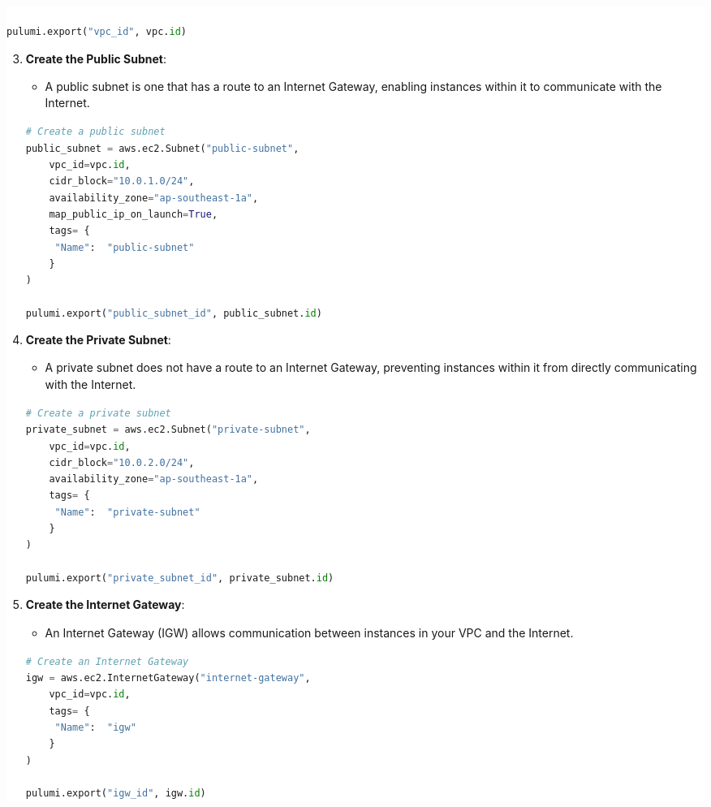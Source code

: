    ```python

   pulumi.export("vpc_id", vpc.id)
   ```

3. **Create the Public Subnet**:
   - A public subnet is one that has a route to an Internet Gateway, enabling instances within it to communicate with the Internet.
   ```python
   # Create a public subnet
   public_subnet = aws.ec2.Subnet("public-subnet",
       vpc_id=vpc.id,
       cidr_block="10.0.1.0/24",
       availability_zone="ap-southeast-1a",
       map_public_ip_on_launch=True,
       tags= {
        "Name":  "public-subnet"
       }
   )

   pulumi.export("public_subnet_id", public_subnet.id)
   ```

4. **Create the Private Subnet**:
   - A private subnet does not have a route to an Internet Gateway, preventing instances within it from directly communicating with the Internet.
   ```python
   # Create a private subnet
   private_subnet = aws.ec2.Subnet("private-subnet",
       vpc_id=vpc.id,
       cidr_block="10.0.2.0/24",
       availability_zone="ap-southeast-1a",
       tags= {
        "Name":  "private-subnet"
       }
   )

   pulumi.export("private_subnet_id", private_subnet.id)
   ```

5. **Create the Internet Gateway**:
   - An Internet Gateway (IGW) allows communication between instances in your VPC and the Internet.
   ```python
   # Create an Internet Gateway
   igw = aws.ec2.InternetGateway("internet-gateway",
       vpc_id=vpc.id,
       tags= {
        "Name":  "igw"
       }
   )

   pulumi.export("igw_id", igw.id)
   ```
